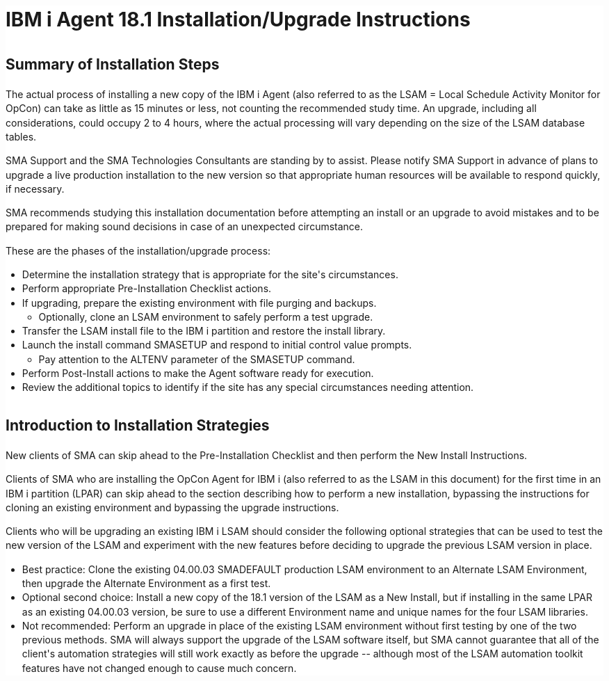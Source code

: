 # IBM i Agent 18.1 Installation/Upgrade Instructions

## Summary of Installation Steps

The actual process of installing a new copy of the IBM i Agent (also referred to as the LSAM = Local Schedule Activity Monitor for OpCon) can take as little as 15 minutes or less, not counting the recommended study time. An upgrade, including all considerations, could occupy 2 to 4 hours, where the actual processing will vary depending on the size of the LSAM database tables.

SMA Support and the SMA Technologies Consultants are standing by to assist. Please notify SMA Support in advance of plans to upgrade a live production installation to the new version so that appropriate human resources will be available to respond quickly, if necessary.

SMA recommends studying this installation documentation before
attempting an install or an upgrade to avoid mistakes and to be prepared
for making sound decisions in case of an unexpected circumstance.

These are the phases of the installation/upgrade process:

- Determine the installation strategy that is appropriate for the site's circumstances.
- Perform appropriate Pre-Installation Checklist actions.
- If upgrading, prepare the existing environment with file purging and backups.
  - Optionally, clone an LSAM environment to safely perform a test upgrade.
- Transfer the LSAM install file to the IBM i partition and restore the install library.
- Launch the install command SMASETUP and respond to initial control value prompts.
  - Pay attention to the ALTENV parameter of the SMASETUP command.
- Perform Post-Install actions to make the Agent software ready for execution.
- Review the additional topics to identify if the site has any special circumstances needing attention.

## Introduction to Installation Strategies

New clients of SMA can skip ahead to the Pre-Installation Checklist and then perform the New Install Instructions.

Clients of SMA who are installing the OpCon Agent for IBM i (also referred to as the LSAM in this document) for the first time in an IBM i partition (LPAR) can skip ahead to the section describing how to perform a new installation, bypassing the instructions for cloning an existing environment and bypassing the upgrade instructions.

Clients who will be upgrading an existing IBM i LSAM should consider the following optional strategies that can be used to test the new version of the LSAM and experiment with the new features before deciding to upgrade the previous LSAM version in place.

- Best practice: Clone the existing 04.00.03 SMADEFAULT production LSAM environment to an Alternate LSAM Environment, then upgrade the Alternate Environment as a first test.
- Optional second choice: Install a new copy of the 18.1 version of the LSAM as a New Install, but if installing in the same LPAR as an existing 04.00.03 version, be sure to use a different Environment name and unique names for the four LSAM libraries.
- Not recommended: Perform an upgrade in place of the existing LSAM environment without first testing by one of the two previous methods. SMA will always support the upgrade of the LSAM software itself, but SMA cannot guarantee that all of the client's automation strategies will still work exactly as before the upgrade -- although most of the LSAM automation toolkit features have not changed enough to cause much concern.
